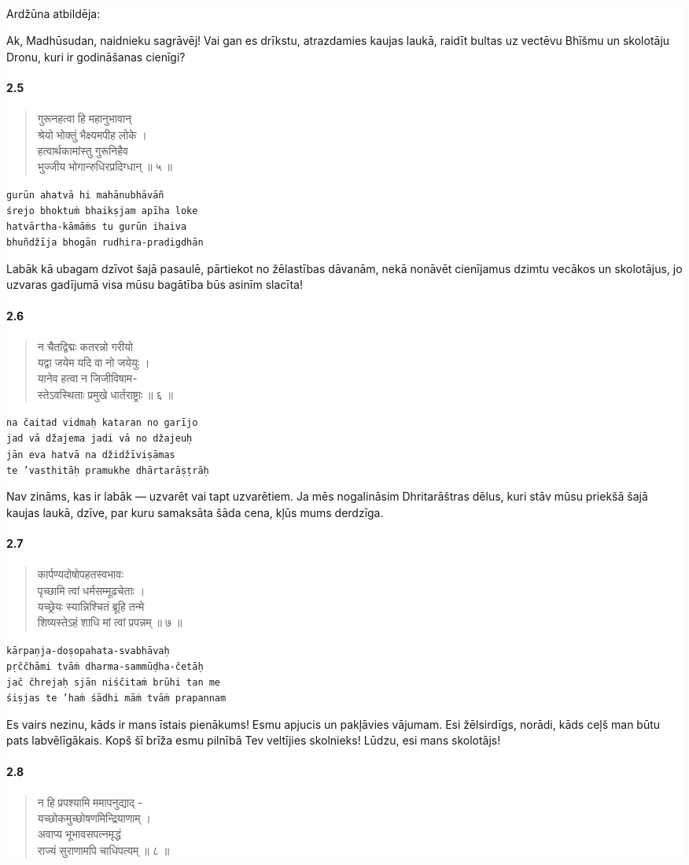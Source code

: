 Ardžūna atbildēja: 

Ak, Madhūsudan, naidnieku sagrāvēj! Vai gan es drīkstu, atrazdamies kaujas laukā, raidīt bultas uz vectēvu Bhīšmu un skolotāju Dronu, kuri ir godināšanas cienīgi?

#### 2.5

> गुरूनहत्वा हि महानुभावान्\
> श्रेयो भोक्तुं भैक्ष्यमपीह लोके ।\
> हत्वार्थकामांस्तु गुरूनिहैव\
> भुज्ज‍ीय भोगान्‍रुधिरप्रदिग्धान् ॥ ५ ॥

    gurūn ahatvā hi mahānubhāvāñ
    śrejo bhoktuṁ bhaikṣjam apīha loke 
    hatvārtha-kāmāṁs tu gurūn ihaiva 
    bhuñdžīja bhogān rudhira-pradigdhān 

Labāk kā ubagam dzīvot šajā pasaulē, pārtiekot no žēlastības dāvanām, nekā nonāvēt cienījamus dzimtu vecākos un skolotājus, jo uzvaras gadījumā visa mūsu bagātība būs asinīm slacīta!

#### 2.6

> न चैतद्विद्मः कतरन्नो गरीयो\
> यद्वा जयेम यदि वा नो जयेयुः ।\
> यानेव हत्वा न जिजीविषाम-\
> स्तेऽवस्थिताः प्रमुखे धार्तराष्ट्राः ॥ ६ ॥

    na čaitad vidmaḥ kataran no garījo 
    jad vā džajema jadi vā no džajeuḥ
    jān eva hatvā na džidžīviṣāmas 
    te ’vasthitāḥ pramukhe dhārtarāṣṭrāḥ
    
Nav zināms, kas ir labāk — uzvarēt vai tapt uzvarētiem. Ja mēs nogalināsim Dhritarāštras dēlus, kuri stāv mūsu priekšā šajā kaujas laukā, dzīve, par kuru samaksāta šāda cena, kļūs mums derdzīga.

#### 2.7

> कार्पण्यदोषोपहतस्वभावः\
> पृच्छामि त्वां धर्मसम्मूढचेताः ।\
> यच्छ्रेयः स्यान्निश्‍चितं ब्रूहि तन्मे\
> शिष्यस्तेऽहं शाधि मां त्वां प्रपन्नम् ॥ ७ ॥

    kārpaṇja-doṣopahata-svabhāvaḥ
    pṛččhāmi tvāṁ dharma-sammūḍha-četāḥ
    jač čhrejaḥ sjān niśčitaṁ brūhi tan me 
    śiṣjas te ’haṁ śādhi māṁ tvāṁ prapannam 

Es vairs nezinu, kāds ir mans īstais pienākums! Esmu apjucis un pakļāvies vājumam. Esi žēlsirdīgs, norādi, kāds ceļš man būtu pats labvēlīgākais. Kopš šī brīža esmu pilnībā Tev veltījies skolnieks! Lūdzu, esi mans skolotājs!

#### 2.8

> न हि प्रपश्यामि ममापनुद्याद् -\
> यच्छोकमुच्छोषणमिन्द्रियाणाम् ।\
> अवाप्य भूभावसपत्‍नमृद्धं\
> राज्यं सुराणामपि चाधिपत्यम् ॥ ८ ॥
